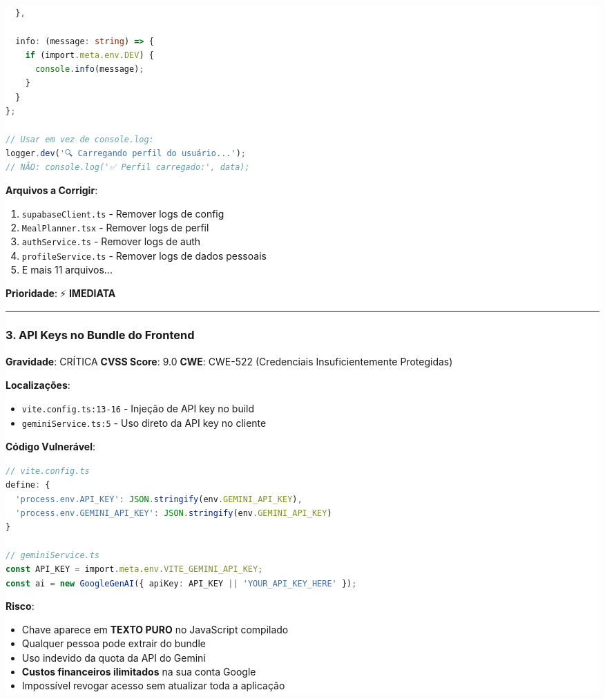 ```typescript
  },

  info: (message: string) => {
    if (import.meta.env.DEV) {
      console.info(message);
    }
  }
};

// Usar em vez de console.log:
logger.dev('🔍 Carregando perfil do usuário...');
// NÃO: console.log('✅ Perfil carregado:', data);
```

**Arquivos a Corrigir**:
1. `supabaseClient.ts` - Remover logs de config
2. `MealPlanner.tsx` - Remover logs de perfil
3. `authService.ts` - Remover logs de auth
4. `profileService.ts` - Remover logs de dados pessoais
5. E mais 11 arquivos...

**Prioridade**: ⚡ **IMEDIATA**

---

### 3. API Keys no Bundle do Frontend

**Gravidade**: CRÍTICA
**CVSS Score**: 9.0
**CWE**: CWE-522 (Credenciais Insuficientemente Protegidas)

**Localizações**:
- `vite.config.ts:13-16` - Injeção de API key no build
- `geminiService.ts:5` - Uso direto da API key no cliente

**Código Vulnerável**:
```typescript
// vite.config.ts
define: {
  'process.env.API_KEY': JSON.stringify(env.GEMINI_API_KEY),
  'process.env.GEMINI_API_KEY': JSON.stringify(env.GEMINI_API_KEY)
}

// geminiService.ts
const API_KEY = import.meta.env.VITE_GEMINI_API_KEY;
const ai = new GoogleGenAI({ apiKey: API_KEY || 'YOUR_API_KEY_HERE' });
```

**Risco**:
- Chave aparece em **TEXTO PURO** no JavaScript compilado
- Qualquer pessoa pode extrair do bundle
- Uso indevido da quota da API do Gemini
- **Custos financeiros ilimitados** na sua conta Google
- Impossível revogar acesso sem atualizar toda a aplicação
